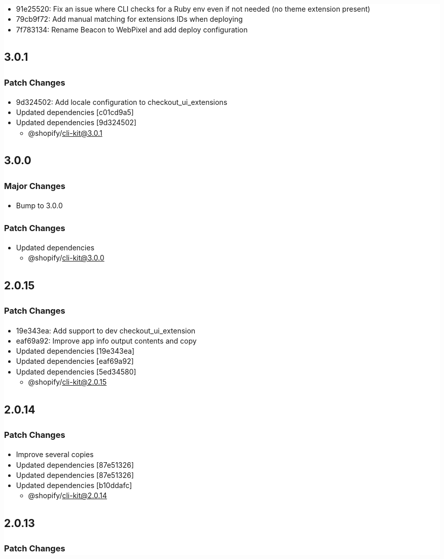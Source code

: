 - 91e25520: Fix an issue where CLI checks for a Ruby env even if not needed (no theme extension present)
- 79cb9f72: Add manual matching for extensions IDs when deploying
- 7f783134: Rename Beacon to WebPixel and add deploy configuration

## 3.0.1

### Patch Changes

- 9d324502: Add locale configuration to checkout_ui_extensions
- Updated dependencies [c01cd9a5]
- Updated dependencies [9d324502]
  - @shopify/cli-kit@3.0.1

## 3.0.0

### Major Changes

- Bump to 3.0.0

### Patch Changes

- Updated dependencies
  - @shopify/cli-kit@3.0.0

## 2.0.15

### Patch Changes

- 19e343ea: Add support to dev checkout_ui_extension
- eaf69a92: Improve app info output contents and copy
- Updated dependencies [19e343ea]
- Updated dependencies [eaf69a92]
- Updated dependencies [5ed34580]
  - @shopify/cli-kit@2.0.15

## 2.0.14

### Patch Changes

- Improve several copies
- Updated dependencies [87e51326]
- Updated dependencies [87e51326]
- Updated dependencies [b10ddafc]
  - @shopify/cli-kit@2.0.14

## 2.0.13

### Patch Changes
